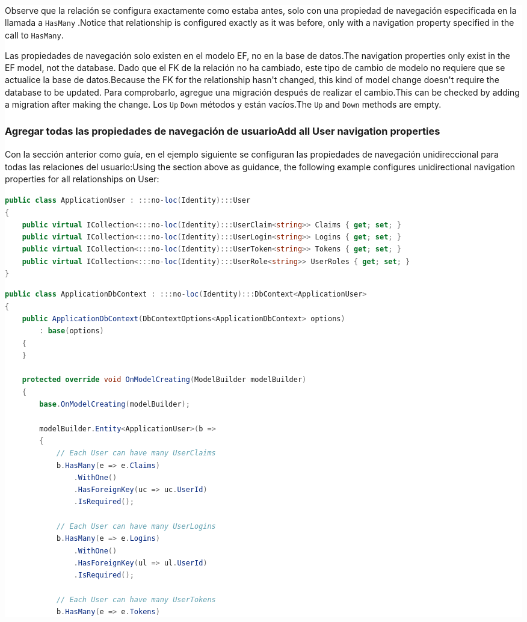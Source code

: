 <span data-ttu-id="51b11-245">Observe que la relación se configura exactamente como estaba antes, solo con una propiedad de navegación especificada en la llamada a `HasMany` .</span><span class="sxs-lookup"><span data-stu-id="51b11-245">Notice that relationship is configured exactly as it was before, only with a navigation property specified in the call to `HasMany`.</span></span>

<span data-ttu-id="51b11-246">Las propiedades de navegación solo existen en el modelo EF, no en la base de datos.</span><span class="sxs-lookup"><span data-stu-id="51b11-246">The navigation properties only exist in the EF model, not the database.</span></span> <span data-ttu-id="51b11-247">Dado que el FK de la relación no ha cambiado, este tipo de cambio de modelo no requiere que se actualice la base de datos.</span><span class="sxs-lookup"><span data-stu-id="51b11-247">Because the FK for the relationship hasn't changed, this kind of model change doesn't require the database to be updated.</span></span> <span data-ttu-id="51b11-248">Para comprobarlo, agregue una migración después de realizar el cambio.</span><span class="sxs-lookup"><span data-stu-id="51b11-248">This can be checked by adding a migration after making the change.</span></span> <span data-ttu-id="51b11-249">Los `Up` `Down` métodos y están vacíos.</span><span class="sxs-lookup"><span data-stu-id="51b11-249">The `Up` and `Down` methods are empty.</span></span>

### <a name="add-all-user-navigation-properties"></a><span data-ttu-id="51b11-250">Agregar todas las propiedades de navegación de usuario</span><span class="sxs-lookup"><span data-stu-id="51b11-250">Add all User navigation properties</span></span>

<span data-ttu-id="51b11-251">Con la sección anterior como guía, en el ejemplo siguiente se configuran las propiedades de navegación unidireccional para todas las relaciones del usuario:</span><span class="sxs-lookup"><span data-stu-id="51b11-251">Using the section above as guidance, the following example configures unidirectional navigation properties for all relationships on User:</span></span>

```csharp
public class ApplicationUser : :::no-loc(Identity):::User
{
    public virtual ICollection<:::no-loc(Identity):::UserClaim<string>> Claims { get; set; }
    public virtual ICollection<:::no-loc(Identity):::UserLogin<string>> Logins { get; set; }
    public virtual ICollection<:::no-loc(Identity):::UserToken<string>> Tokens { get; set; }
    public virtual ICollection<:::no-loc(Identity):::UserRole<string>> UserRoles { get; set; }
}
```

```csharp
public class ApplicationDbContext : :::no-loc(Identity):::DbContext<ApplicationUser>
{
    public ApplicationDbContext(DbContextOptions<ApplicationDbContext> options)
        : base(options)
    {
    }

    protected override void OnModelCreating(ModelBuilder modelBuilder)
    {
        base.OnModelCreating(modelBuilder);

        modelBuilder.Entity<ApplicationUser>(b =>
        {
            // Each User can have many UserClaims
            b.HasMany(e => e.Claims)
                .WithOne()
                .HasForeignKey(uc => uc.UserId)
                .IsRequired();

            // Each User can have many UserLogins
            b.HasMany(e => e.Logins)
                .WithOne()
                .HasForeignKey(ul => ul.UserId)
                .IsRequired();

            // Each User can have many UserTokens
            b.HasMany(e => e.Tokens)
```
